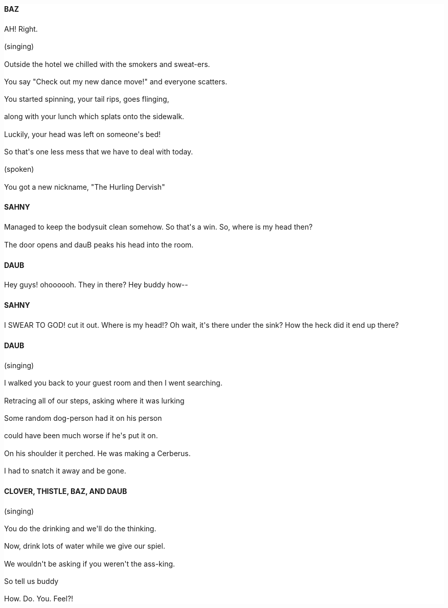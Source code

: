<div class="dialogue">
<h4>BAZ</h4>
<p>AH! Right.</p>
<p class="parenthetical">(singing)</p>
<p>Outside the hotel we chilled with the smokers and sweat-ers.</p>
<p>You say "Check out my new dance move!" and everyone scatters.</p>
<p>You started spinning, your tail rips, goes flinging,</p>
<p>along with your lunch which splats onto the sidewalk.</p>
<p>Luckily, your head was left on someone's bed!</p>
<p>So that's one less mess that we have to deal with today.</p>
<p class="parenthetical">(spoken)</p>
<p>You got a new nickname, "The Hurling Dervish"</p>
</div>

<div class="dialogue">
<h4>SAHNY</h4>
<p>Managed to keep the bodysuit clean somehow. So that's a win. So, where <span class="italic">is</span> my head then?</p>
</div>

<p>The door opens and dauB peaks his head into the room.</p>

<div class="dialogue">
<h4>DAUB</h4>
<p>Hey guys! ohoooooh. They in there? Hey buddy how--</p>
</div>

<div class="dialogue">
<h4>SAHNY</h4>
<p>I SWEAR TO GOD! cut it out. Where is my head!? Oh wait, it's there under the sink? How the heck did it end up there?</p>
</div>

<div class="dialogue">
<h4>DAUB</h4>
<p class="parenthetical">(singing)</p>
<p>I walked you back to your guest room and then I went searching.</p>
<p>Retracing all of our steps, asking where it was lurking</p>
<p>Some random dog-person had it on his person</p>
<p>could have been much worse if he's put it on.</p>
<p>On his shoulder it perched. He was making a Cerberus.</p>
<p>I had to snatch it away and be gone.</p>
</div>


<div class="dialogue">
<h4>CLOVER, THISTLE, BAZ, AND DAUB</h4>
<p class="parenthetical">(singing)</p>
<p>You do the drinking and we'll do the thinking.</p>
<p>Now, drink lots of water while we give our spiel.</p>
<p>We wouldn't be asking if you weren't the ass-king.</p>
<p>So tell us buddy</p>
<p>How. Do. You. Feel?!</p>
</div>
